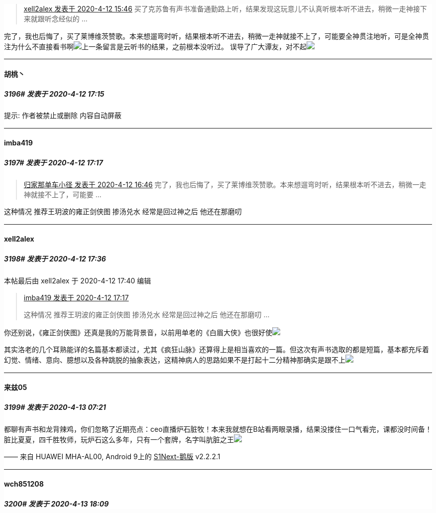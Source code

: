 <blockquote><a href="httphttps://bbs.saraba1st.com/2b/forum.php?mod=redirect&amp;goto=findpost&amp;pid=47055753&amp;ptid=1556697" target="_blank">xell2alex 发表于 2020-4-12 15:46</a>
买了克苏鲁有声书准备通勤路上听，结果发现这玩意儿不认真听根本听不进去，稍微一走神接下来就跟听念经似的 ...</blockquote>
完了，我也后悔了，买了莱博维茨赞歌。本来想遛弯时听，结果根本听不进去，稍微一走神就接不上了，可能要全神贯注地听，可是全神贯注为什么不直接看书啊<img src="https://static.saraba1st.com/image/smiley/face2017/068.png" referrerpolicy="no-referrer">上一条留言是云听书的结果，之前根本没听过。
误导了广大谭友，对不起<img src="https://static.saraba1st.com/image/smiley/face2017/119.png" referrerpolicy="no-referrer">

*****

####  胡桃丶  
##### 3196#       发表于 2020-4-12 17:15

提示: 作者被禁止或删除 内容自动屏蔽

*****

####  imba419  
##### 3197#       发表于 2020-4-12 17:17

<blockquote><a href="httphttps://bbs.saraba1st.com/2b/forum.php?mod=redirect&amp;goto=findpost&amp;pid=47056214&amp;ptid=1556697" target="_blank">归家那单车小径 发表于 2020-4-12 16:46</a>
完了，我也后悔了，买了莱博维茨赞歌。本来想遛弯时听，结果根本听不进去，稍微一走神就接不上了，可能要 ...</blockquote>
这种情况 推荐王玥波的雍正剑侠图 掺汤兑水 经常是回过神之后 他还在那磨叨

*****

####  xell2alex  
##### 3198#       发表于 2020-4-12 17:36

 本帖最后由 xell2alex 于 2020-4-12 17:40 编辑 
<blockquote><a href="httphttps://bbs.saraba1st.com/2b/forum.php?mod=redirect&amp;goto=findpost&amp;pid=47056461&amp;ptid=1556697" target="_blank">imba419 发表于 2020-4-12 17:17</a>

这种情况 推荐王玥波的雍正剑侠图 掺汤兑水 经常是回过神之后 他还在那磨叨 ...</blockquote>
你还别说，《雍正剑侠图》还真是我的万能背景音，以前用单老的《白眉大侠》也很好使<img src="https://static.saraba1st.com/image/smiley/face2017/068.png" referrerpolicy="no-referrer">

其实洛老的几个耳熟能详的名篇基本都读过，尤其《疯狂山脉》还算得上是相当喜欢的一篇。但这次有声书选取的都是短篇，基本都充斥着幻觉、情绪、意向、臆想以及各种跳脱的抽象表达，这精神病人的思路如果不是打起十二分精神那确实是跟不上<img src="https://static.saraba1st.com/image/smiley/face2017/130.png" referrerpolicy="no-referrer">

*****

####  来兹05  
##### 3199#       发表于 2020-4-13 07:21

都聊有声书和龙背辣鸡，你们忽略了近期亮点：ceo直播炉石脏牧！本来我就想在B站看两眼录播，结果没搂住一口气看完，课都没时间备！
脏比夏夏，四千胜牧师，玩炉石这么多年，只有一个套牌，名字叫肮脏之王<img src="https://static.saraba1st.com/image/smiley/face2017/065.png" referrerpolicy="no-referrer">

—— 来自 HUAWEI MHA-AL00, Android 9上的 [S1Next-鹅版](https://github.com/ykrank/S1-Next/releases) v2.2.2.1

*****

####  wch851208  
##### 3200#       发表于 2020-4-13 18:09
